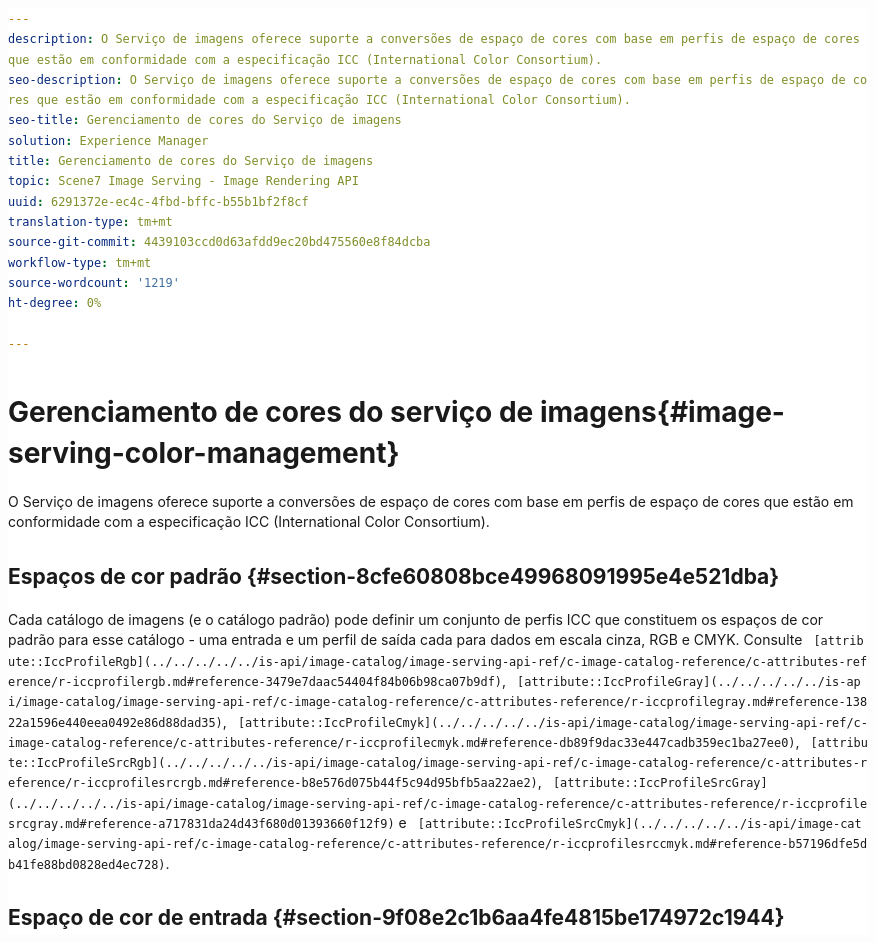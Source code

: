 ```yaml
---
description: O Serviço de imagens oferece suporte a conversões de espaço de cores com base em perfis de espaço de cores que estão em conformidade com a especificação ICC (International Color Consortium).
seo-description: O Serviço de imagens oferece suporte a conversões de espaço de cores com base em perfis de espaço de cores que estão em conformidade com a especificação ICC (International Color Consortium).
seo-title: Gerenciamento de cores do Serviço de imagens
solution: Experience Manager
title: Gerenciamento de cores do Serviço de imagens
topic: Scene7 Image Serving - Image Rendering API
uuid: 6291372e-ec4c-4fbd-bffc-b55b1bf2f8cf
translation-type: tm+mt
source-git-commit: 4439103ccd0d63afdd9ec20bd475560e8f84dcba
workflow-type: tm+mt
source-wordcount: '1219'
ht-degree: 0%

---
```



# Gerenciamento de cores do serviço de imagens{#image-serving-color-management}

O Serviço de imagens oferece suporte a conversões de espaço de cores com base em perfis de espaço de cores que estão em conformidade com a especificação ICC (International Color Consortium).

## Espaços de cor padrão {#section-8cfe60808bce49968091995e4e521dba}

Cada catálogo de imagens (e o catálogo padrão) pode definir um conjunto de perfis ICC que constituem os espaços de cor padrão para esse catálogo - uma entrada e um perfil de saída cada para dados em escala cinza, RGB e CMYK. Consulte ` [attribute::IccProfileRgb](../../../../../is-api/image-catalog/image-serving-api-ref/c-image-catalog-reference/c-attributes-reference/r-iccprofilergb.md#reference-3479e7daac54404f84b06b98ca07b9df)`, ` [attribute::IccProfileGray](../../../../../is-api/image-catalog/image-serving-api-ref/c-image-catalog-reference/c-attributes-reference/r-iccprofilegray.md#reference-13822a1596e440eea0492e86d88dad35)`, ` [attribute::IccProfileCmyk](../../../../../is-api/image-catalog/image-serving-api-ref/c-image-catalog-reference/c-attributes-reference/r-iccprofilecmyk.md#reference-db89f9dac33e447cadb359ec1ba27ee0)`, ` [attribute::IccProfileSrcRgb](../../../../../is-api/image-catalog/image-serving-api-ref/c-image-catalog-reference/c-attributes-reference/r-iccprofilesrcrgb.md#reference-b8e576d075b44f5c94d95bfb5aa22ae2)`, ` [attribute::IccProfileSrcGray](../../../../../is-api/image-catalog/image-serving-api-ref/c-image-catalog-reference/c-attributes-reference/r-iccprofilesrcgray.md#reference-a717831da24d43f680d01393660f12f9)` e ` [attribute::IccProfileSrcCmyk](../../../../../is-api/image-catalog/image-serving-api-ref/c-image-catalog-reference/c-attributes-reference/r-iccprofilesrccmyk.md#reference-b57196dfe5db41fe88bd0828ed4ec728)`.

## Espaço de cor de entrada {#section-9f08e2c1b6aa4fe4815be174972c1944}
